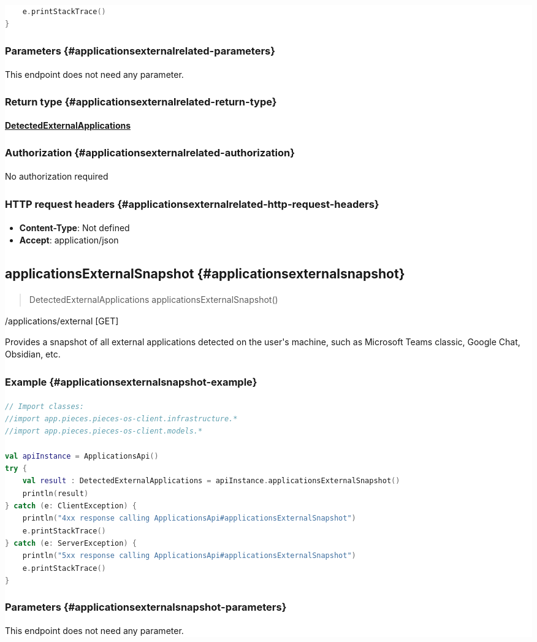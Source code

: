 ```kotlin
    e.printStackTrace()
}
```

### Parameters {#applicationsexternalrelated-parameters}
This endpoint does not need any parameter.

### Return type {#applicationsexternalrelated-return-type}

[**DetectedExternalApplications**](../models/DetectedExternalApplications)

### Authorization {#applicationsexternalrelated-authorization}

No authorization required

### HTTP request headers {#applicationsexternalrelated-http-request-headers}

 - **Content-Type**: Not defined
 - **Accept**: application/json

## **applicationsExternalSnapshot** {#applicationsexternalsnapshot}
> DetectedExternalApplications applicationsExternalSnapshot()

/applications/external [GET]

Provides a snapshot of all external applications detected on the user&#39;s machine, such as Microsoft Teams classic, Google Chat, Obsidian, etc.

### Example {#applicationsexternalsnapshot-example}
```kotlin
// Import classes:
//import app.pieces.pieces-os-client.infrastructure.*
//import app.pieces.pieces-os-client.models.*

val apiInstance = ApplicationsApi()
try {
    val result : DetectedExternalApplications = apiInstance.applicationsExternalSnapshot()
    println(result)
} catch (e: ClientException) {
    println("4xx response calling ApplicationsApi#applicationsExternalSnapshot")
    e.printStackTrace()
} catch (e: ServerException) {
    println("5xx response calling ApplicationsApi#applicationsExternalSnapshot")
    e.printStackTrace()
}
```

### Parameters {#applicationsexternalsnapshot-parameters}
This endpoint does not need any parameter.
